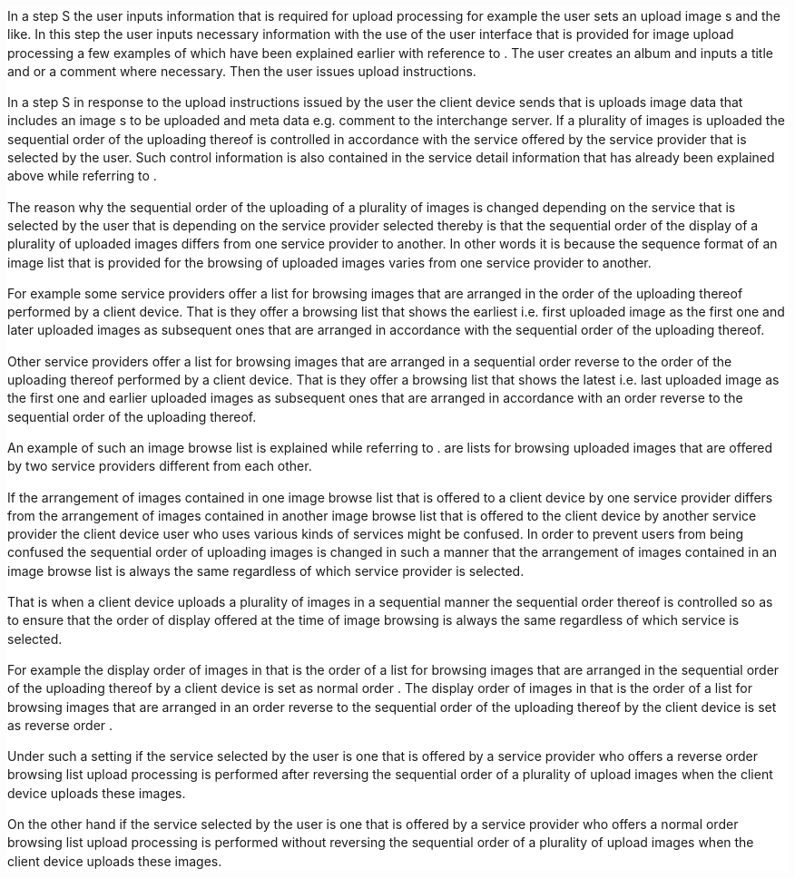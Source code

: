 In a step S the user inputs information that is required for upload processing for example the user sets an upload image s and the like. In this step the user inputs necessary information with the use of the user interface that is provided for image upload processing a few examples of which have been explained earlier with reference to . The user creates an album and inputs a title and or a comment where necessary. Then the user issues upload instructions.

In a step S in response to the upload instructions issued by the user the client device sends that is uploads image data that includes an image s to be uploaded and meta data e.g. comment to the interchange server. If a plurality of images is uploaded the sequential order of the uploading thereof is controlled in accordance with the service offered by the service provider that is selected by the user. Such control information is also contained in the service detail information that has already been explained above while referring to .

The reason why the sequential order of the uploading of a plurality of images is changed depending on the service that is selected by the user that is depending on the service provider selected thereby is that the sequential order of the display of a plurality of uploaded images differs from one service provider to another. In other words it is because the sequence format of an image list that is provided for the browsing of uploaded images varies from one service provider to another.

For example some service providers offer a list for browsing images that are arranged in the order of the uploading thereof performed by a client device. That is they offer a browsing list that shows the earliest i.e. first uploaded image as the first one and later uploaded images as subsequent ones that are arranged in accordance with the sequential order of the uploading thereof.

Other service providers offer a list for browsing images that are arranged in a sequential order reverse to the order of the uploading thereof performed by a client device. That is they offer a browsing list that shows the latest i.e. last uploaded image as the first one and earlier uploaded images as subsequent ones that are arranged in accordance with an order reverse to the sequential order of the uploading thereof.

An example of such an image browse list is explained while referring to . are lists for browsing uploaded images that are offered by two service providers different from each other.

If the arrangement of images contained in one image browse list that is offered to a client device by one service provider differs from the arrangement of images contained in another image browse list that is offered to the client device by another service provider the client device user who uses various kinds of services might be confused. In order to prevent users from being confused the sequential order of uploading images is changed in such a manner that the arrangement of images contained in an image browse list is always the same regardless of which service provider is selected.

That is when a client device uploads a plurality of images in a sequential manner the sequential order thereof is controlled so as to ensure that the order of display offered at the time of image browsing is always the same regardless of which service is selected.

For example the display order of images in that is the order of a list for browsing images that are arranged in the sequential order of the uploading thereof by a client device is set as normal order . The display order of images in that is the order of a list for browsing images that are arranged in an order reverse to the sequential order of the uploading thereof by the client device is set as reverse order .

Under such a setting if the service selected by the user is one that is offered by a service provider who offers a reverse order browsing list upload processing is performed after reversing the sequential order of a plurality of upload images when the client device uploads these images.

On the other hand if the service selected by the user is one that is offered by a service provider who offers a normal order browsing list upload processing is performed without reversing the sequential order of a plurality of upload images when the client device uploads these images.
